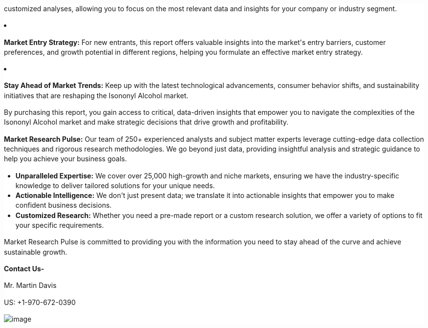 customized analyses, allowing you to focus on the most relevant data and insights for your company or industry segment.</p></li><li><p><strong>Market Entry Strategy:</strong> For new entrants, this report offers valuable insights into the market's entry barriers, customer preferences, and growth potential in different regions, helping you formulate an effective market entry strategy.</p></li><li><p><strong>Stay Ahead of Market Trends:</strong> Keep up with the latest technological advancements, consumer behavior shifts, and sustainability initiatives that are reshaping the Isononyl Alcohol market.</p></li></ol><p>By purchasing this report, you gain access to critical, data-driven insights that empower you to navigate the complexities of the Isononyl Alcohol market and make strategic decisions that drive growth and profitability.</p><p><strong>Market Research Pulse:</strong>&nbsp;Our team of 250+ experienced analysts and subject matter experts leverage cutting-edge data collection techniques and rigorous research methodologies. We go beyond just data, providing insightful analysis and strategic guidance to help you achieve your business goals.</p><ul><li><strong>Unparalleled Expertise:</strong>&nbsp;We cover over 25,000 high-growth and niche markets, ensuring we have the industry-specific knowledge to deliver tailored solutions for your unique needs.</li><li><strong>Actionable Intelligence:</strong>&nbsp;We don't just present data; we translate it into actionable insights that empower you to make confident business decisions.</li><li><strong>Customized Research:</strong>&nbsp;Whether you need a pre-made report or a custom research solution, we offer a variety of options to fit your specific requirements.</li></ul><p>Market Research Pulse is committed to providing you with the information you need to stay ahead of the curve and achieve sustainable growth.</p><p><strong>Contact Us-</strong></p><p>Mr. Martin Davis</p><p>US: +1-970-672-0390</p>
![image](https://github.com/user-attachments/assets/c14e946c-ab2b-433f-a5ae-b687ac2a87ff)
